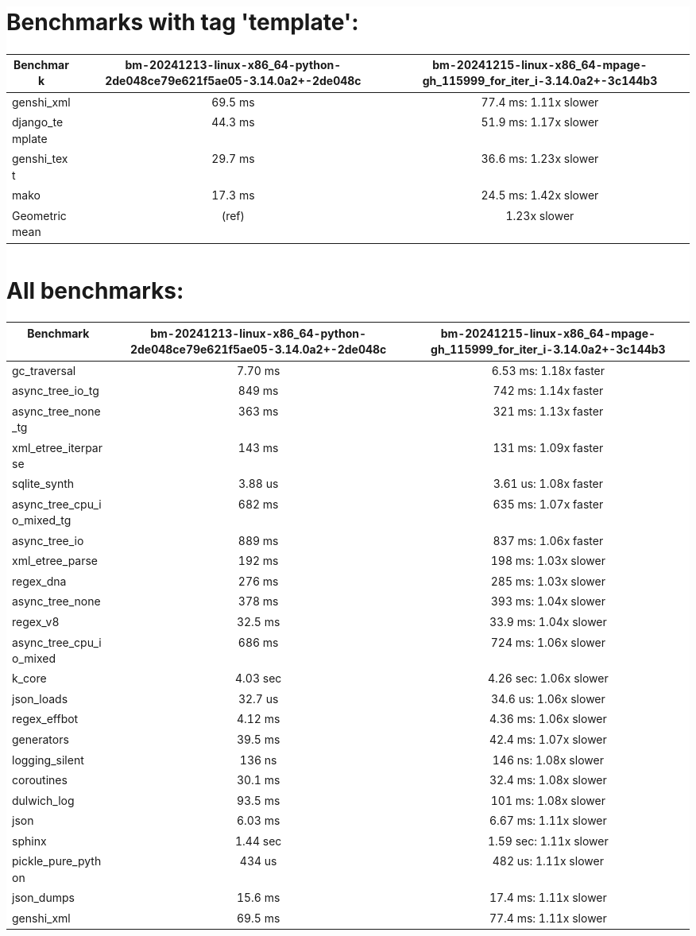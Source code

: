 Benchmarks with tag 'template':
===============================

| Benchmark       | bm-20241213-linux-x86_64-python-2de048ce79e621f5ae05-3.14.0a2+-2de048c | bm-20241215-linux-x86_64-mpage-gh_115999_for_iter_i-3.14.0a2+-3c144b3 |
|-----------------|:----------------------------------------------------------------------:|:---------------------------------------------------------------------:|
| genshi_xml      | 69.5 ms                                                                | 77.4 ms: 1.11x slower                                                 |
| django_template | 44.3 ms                                                                | 51.9 ms: 1.17x slower                                                 |
| genshi_text     | 29.7 ms                                                                | 36.6 ms: 1.23x slower                                                 |
| mako            | 17.3 ms                                                                | 24.5 ms: 1.42x slower                                                 |
| Geometric mean  | (ref)                                                                  | 1.23x slower                                                          |

All benchmarks:
===============

| Benchmark                  | bm-20241213-linux-x86_64-python-2de048ce79e621f5ae05-3.14.0a2+-2de048c | bm-20241215-linux-x86_64-mpage-gh_115999_for_iter_i-3.14.0a2+-3c144b3 |
|----------------------------|:----------------------------------------------------------------------:|:---------------------------------------------------------------------:|
| gc_traversal               | 7.70 ms                                                                | 6.53 ms: 1.18x faster                                                 |
| async_tree_io_tg           | 849 ms                                                                 | 742 ms: 1.14x faster                                                  |
| async_tree_none_tg         | 363 ms                                                                 | 321 ms: 1.13x faster                                                  |
| xml_etree_iterparse        | 143 ms                                                                 | 131 ms: 1.09x faster                                                  |
| sqlite_synth               | 3.88 us                                                                | 3.61 us: 1.08x faster                                                 |
| async_tree_cpu_io_mixed_tg | 682 ms                                                                 | 635 ms: 1.07x faster                                                  |
| async_tree_io              | 889 ms                                                                 | 837 ms: 1.06x faster                                                  |
| xml_etree_parse            | 192 ms                                                                 | 198 ms: 1.03x slower                                                  |
| regex_dna                  | 276 ms                                                                 | 285 ms: 1.03x slower                                                  |
| async_tree_none            | 378 ms                                                                 | 393 ms: 1.04x slower                                                  |
| regex_v8                   | 32.5 ms                                                                | 33.9 ms: 1.04x slower                                                 |
| async_tree_cpu_io_mixed    | 686 ms                                                                 | 724 ms: 1.06x slower                                                  |
| k_core                     | 4.03 sec                                                               | 4.26 sec: 1.06x slower                                                |
| json_loads                 | 32.7 us                                                                | 34.6 us: 1.06x slower                                                 |
| regex_effbot               | 4.12 ms                                                                | 4.36 ms: 1.06x slower                                                 |
| generators                 | 39.5 ms                                                                | 42.4 ms: 1.07x slower                                                 |
| logging_silent             | 136 ns                                                                 | 146 ns: 1.08x slower                                                  |
| coroutines                 | 30.1 ms                                                                | 32.4 ms: 1.08x slower                                                 |
| dulwich_log                | 93.5 ms                                                                | 101 ms: 1.08x slower                                                  |
| json                       | 6.03 ms                                                                | 6.67 ms: 1.11x slower                                                 |
| sphinx                     | 1.44 sec                                                               | 1.59 sec: 1.11x slower                                                |
| pickle_pure_python         | 434 us                                                                 | 482 us: 1.11x slower                                                  |
| json_dumps                 | 15.6 ms                                                                | 17.4 ms: 1.11x slower                                                 |
| genshi_xml                 | 69.5 ms                                                                | 77.4 ms: 1.11x slower                                                 |